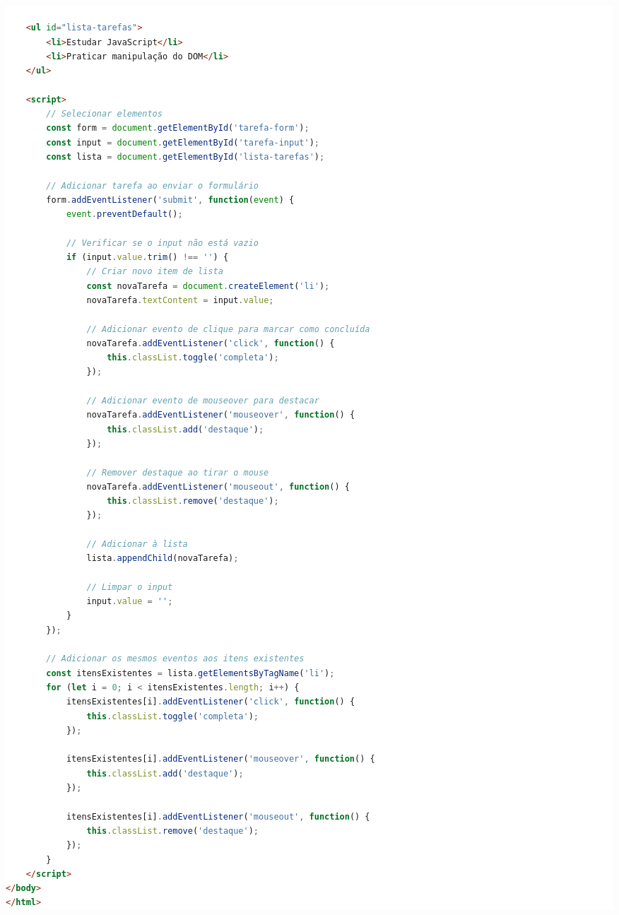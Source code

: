 ```html
    
    <ul id="lista-tarefas">
        <li>Estudar JavaScript</li>
        <li>Praticar manipulação do DOM</li>
    </ul>
    
    <script>
        // Selecionar elementos
        const form = document.getElementById('tarefa-form');
        const input = document.getElementById('tarefa-input');
        const lista = document.getElementById('lista-tarefas');
        
        // Adicionar tarefa ao enviar o formulário
        form.addEventListener('submit', function(event) {
            event.preventDefault();
            
            // Verificar se o input não está vazio
            if (input.value.trim() !== '') {
                // Criar novo item de lista
                const novaTarefa = document.createElement('li');
                novaTarefa.textContent = input.value;
                
                // Adicionar evento de clique para marcar como concluída
                novaTarefa.addEventListener('click', function() {
                    this.classList.toggle('completa');
                });
                
                // Adicionar evento de mouseover para destacar
                novaTarefa.addEventListener('mouseover', function() {
                    this.classList.add('destaque');
                });
                
                // Remover destaque ao tirar o mouse
                novaTarefa.addEventListener('mouseout', function() {
                    this.classList.remove('destaque');
                });
                
                // Adicionar à lista
                lista.appendChild(novaTarefa);
                
                // Limpar o input
                input.value = '';
            }
        });
        
        // Adicionar os mesmos eventos aos itens existentes
        const itensExistentes = lista.getElementsByTagName('li');
        for (let i = 0; i < itensExistentes.length; i++) {
            itensExistentes[i].addEventListener('click', function() {
                this.classList.toggle('completa');
            });
            
            itensExistentes[i].addEventListener('mouseover', function() {
                this.classList.add('destaque');
            });
            
            itensExistentes[i].addEventListener('mouseout', function() {
                this.classList.remove('destaque');
            });
        }
    </script>
</body>
</html>
```